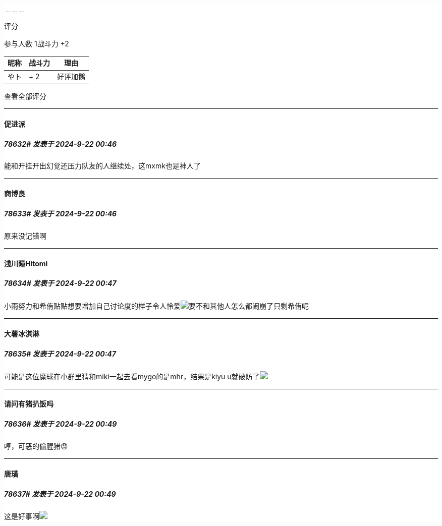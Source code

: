 ﹍﹍﹍

评分

 参与人数 1战斗力 +2

|昵称|战斗力|理由|
|----|---|---|
| やト| + 2|好评加鹅|

查看全部评分

*****

####  促进派  
##### 78632#       发表于 2024-9-22 00:46

能和开挂开出幻觉还压力队友的人继续处，这mxmk也是神人了

*****

####  商博良  
##### 78633#       发表于 2024-9-22 00:46

原来没记错啊

*****

####  浅川瞳Hitomi  
##### 78634#       发表于 2024-9-22 00:47

小雨努力和希侑贴贴想要增加自己讨论度的样子令人怜爱<img src="https://static.saraba1st.com/image/smiley/face2017/138.png" referrerpolicy="no-referrer">要不和其他人怎么都闹崩了只剩希侑呢

*****

####  大薯冰淇淋  
##### 78635#       发表于 2024-9-22 00:47

可能是这位魔球在小群里猜和miki一起去看mygo的是mhr，结果是kiyu u就破防了<img src="https://static.saraba1st.com/image/smiley/face2017/037.png" referrerpolicy="no-referrer">


*****

####  请问有猪扒饭吗  
##### 78636#       发表于 2024-9-22 00:49

哼，可恶的偷腥猪😡

*****

####  唐璜  
##### 78637#       发表于 2024-9-22 00:49

这是好事啊<img src="https://static.saraba1st.com/image/smiley/face2017/031.png" referrerpolicy="no-referrer">
